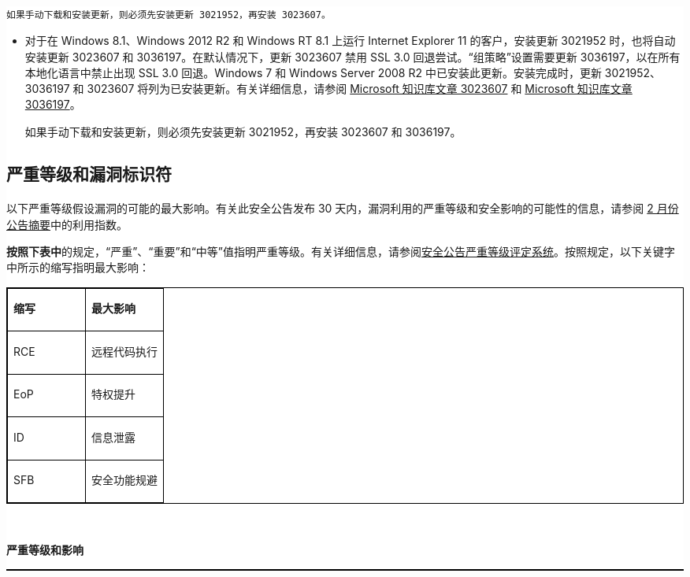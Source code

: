     如果手动下载和安装更新，则必须先安装更新 3021952，再安装 3023607。

-   对于在 Windows 8.1、Windows 2012 R2 和 Windows RT 8.1 上运行 Internet Explorer 11 的客户，安装更新 3021952 时，也将自动安装更新 3023607 和 3036197。在默认情况下，更新 3023607 禁用 SSL 3.0 回退尝试。“组策略”设置需要更新 3036197，以在所有本地化语言中禁止出现 SSL 3.0 回退。Windows 7 和 Windows Server 2008 R2 中已安装此更新。安装完成时，更新 3021952、3036197 和 3023607 将列为已安装更新。有关详细信息，请参阅 [Microsoft 知识库文章 3023607](https://support.microsoft.com/kb/3023607/zh-cn) 和 [Microsoft 知识库文章 3036197](https://support.microsoft.com/kb/3036197/zh-cn)。

    如果手动下载和安装更新，则必须先安装更新 3021952，再安装 3023607 和 3036197。

严重等级和漏洞标识符
--------------------

<span id="sectionToggle3"></span>
以下严重等级假设漏洞的可能的最大影响。有关此安全公告发布 30 天内，漏洞利用的严重等级和安全影响的可能性的信息，请参阅 [2 月份公告摘要](https://technet.microsoft.com/zh-cn/library/security/ms15-feb)中的利用指数。

**按照下表中**的规定，“严重”、“重要”和“中等”值指明严重等级。有关详细信息，请参阅[安全公告严重等级评定系统](http://technet.microsoft.com/zh-cn/security/gg309177)。按照规定，以下关键字中所示的缩写指明最大影响：

<p> </p>
<table style="border:1px solid black;">
<colgroup>
<col width="50%" />
<col width="50%" />
</colgroup>
<tbody>
<tr class="odd">
<td style="border:1px solid black;"><p><strong>缩写</strong></p></td>
<td style="border:1px solid black;"><p><strong>最大影响</strong></p></td>
</tr>  
<tr class="even">
<td style="border:1px solid black;"><p>RCE</p></td>
<td style="border:1px solid black;"><p>远程代码执行</p></td>
</tr>  
<tr class="odd">
<td style="border:1px solid black;"><p>EoP</p></td>
<td style="border:1px solid black;"><p>特权提升</p></td>
</tr>  
<tr class="even">
<td style="border:1px solid black;"><p>ID</p></td>
<td style="border:1px solid black;"><p>信息泄露</p></td>
</tr>  
<tr class="odd">
<td style="border:1px solid black;"><p>SFB</p></td>
<td style="border:1px solid black;"><p>安全功能规避</p></td>
</tr>  
</tbody>  
</table>
  
 
  
**严重等级和影响**

<p> </p>
<table style="border:1px solid black;">  
<colgroup>  
<col width="12%" />  
<col width="12%" />  
<col width="12%" />  
<col width="12%" />  
<col width="12%" />  
<col width="12%" />  
<col width="12%" />  
<col width="12%" />  
</colgroup>  
<thead>  
<tr class="header">  